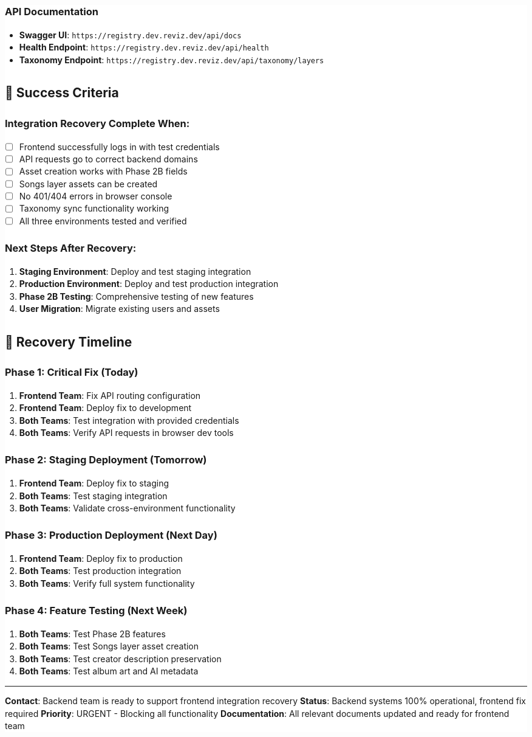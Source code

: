 ### **API Documentation**
- **Swagger UI**: `https://registry.dev.reviz.dev/api/docs`
- **Health Endpoint**: `https://registry.dev.reviz.dev/api/health`
- **Taxonomy Endpoint**: `https://registry.dev.reviz.dev/api/taxonomy/layers`

## 🎯 **Success Criteria**

### **Integration Recovery Complete When:**
- [ ] Frontend successfully logs in with test credentials
- [ ] API requests go to correct backend domains
- [ ] Asset creation works with Phase 2B fields
- [ ] Songs layer assets can be created
- [ ] No 401/404 errors in browser console
- [ ] Taxonomy sync functionality working
- [ ] All three environments tested and verified

### **Next Steps After Recovery:**
1. **Staging Environment**: Deploy and test staging integration
2. **Production Environment**: Deploy and test production integration
3. **Phase 2B Testing**: Comprehensive testing of new features
4. **User Migration**: Migrate existing users and assets

## 🚨 **Recovery Timeline**

### **Phase 1: Critical Fix** (Today)
1. **Frontend Team**: Fix API routing configuration
2. **Frontend Team**: Deploy fix to development
3. **Both Teams**: Test integration with provided credentials
4. **Both Teams**: Verify API requests in browser dev tools

### **Phase 2: Staging Deployment** (Tomorrow)
1. **Frontend Team**: Deploy fix to staging
2. **Both Teams**: Test staging integration
3. **Both Teams**: Validate cross-environment functionality

### **Phase 3: Production Deployment** (Next Day)
1. **Frontend Team**: Deploy fix to production
2. **Both Teams**: Test production integration
3. **Both Teams**: Verify full system functionality

### **Phase 4: Feature Testing** (Next Week)
1. **Both Teams**: Test Phase 2B features
2. **Both Teams**: Test Songs layer asset creation
3. **Both Teams**: Test creator description preservation
4. **Both Teams**: Test album art and AI metadata

---

**Contact**: Backend team is ready to support frontend integration recovery
**Status**: Backend systems 100% operational, frontend fix required
**Priority**: URGENT - Blocking all functionality
**Documentation**: All relevant documents updated and ready for frontend team 
